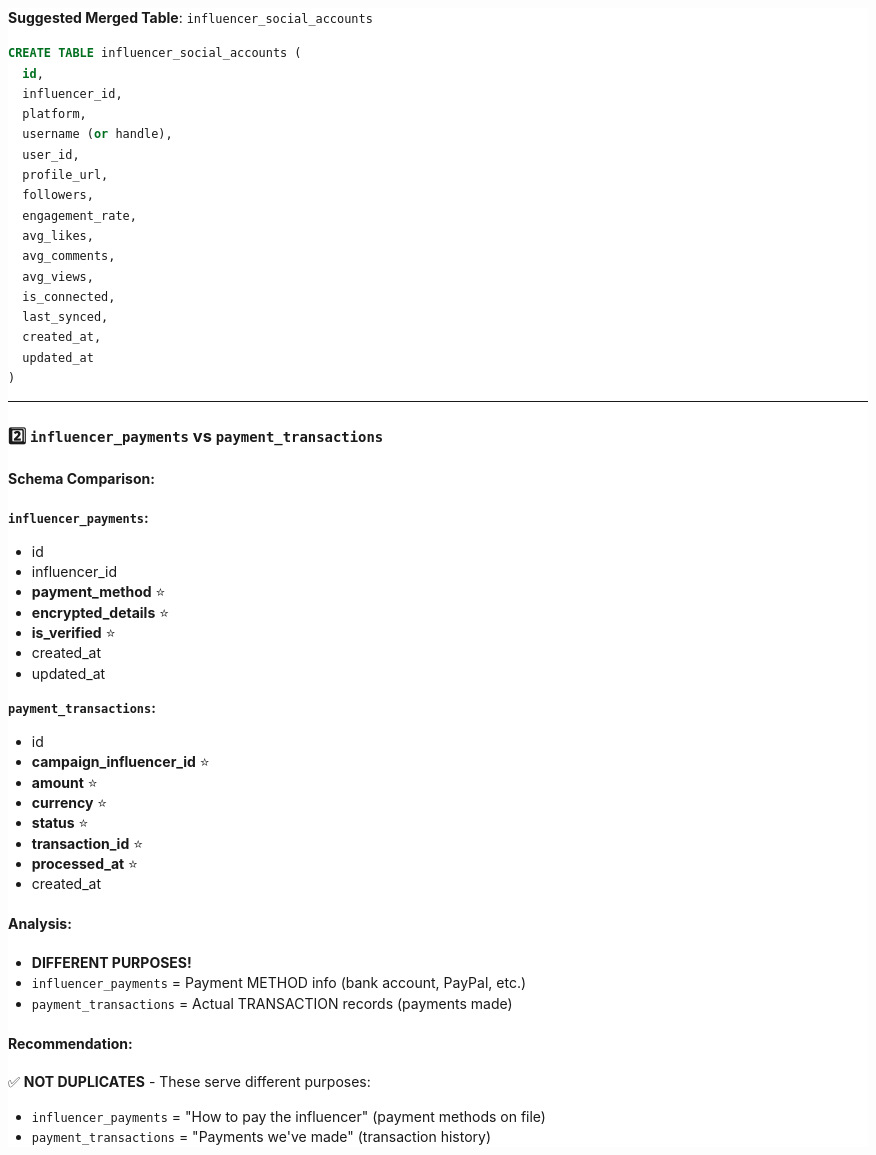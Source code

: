 **Suggested Merged Table**: `influencer_social_accounts`
```sql
CREATE TABLE influencer_social_accounts (
  id,
  influencer_id,
  platform,
  username (or handle),
  user_id,
  profile_url,
  followers,
  engagement_rate,
  avg_likes,
  avg_comments,
  avg_views,
  is_connected,
  last_synced,
  created_at,
  updated_at
)
```

---

### 2️⃣ **`influencer_payments` vs `payment_transactions`**

#### Schema Comparison:

**`influencer_payments`:**
- id
- influencer_id
- **payment_method** ⭐
- **encrypted_details** ⭐
- **is_verified** ⭐
- created_at
- updated_at

**`payment_transactions`:**
- id
- **campaign_influencer_id** ⭐
- **amount** ⭐
- **currency** ⭐
- **status** ⭐
- **transaction_id** ⭐
- **processed_at** ⭐
- created_at

#### Analysis:
- **DIFFERENT PURPOSES!**
- `influencer_payments` = Payment METHOD info (bank account, PayPal, etc.)
- `payment_transactions` = Actual TRANSACTION records (payments made)

#### Recommendation:
✅ **NOT DUPLICATES** - These serve different purposes:
- `influencer_payments` = "How to pay the influencer" (payment methods on file)
- `payment_transactions` = "Payments we've made" (transaction history)
